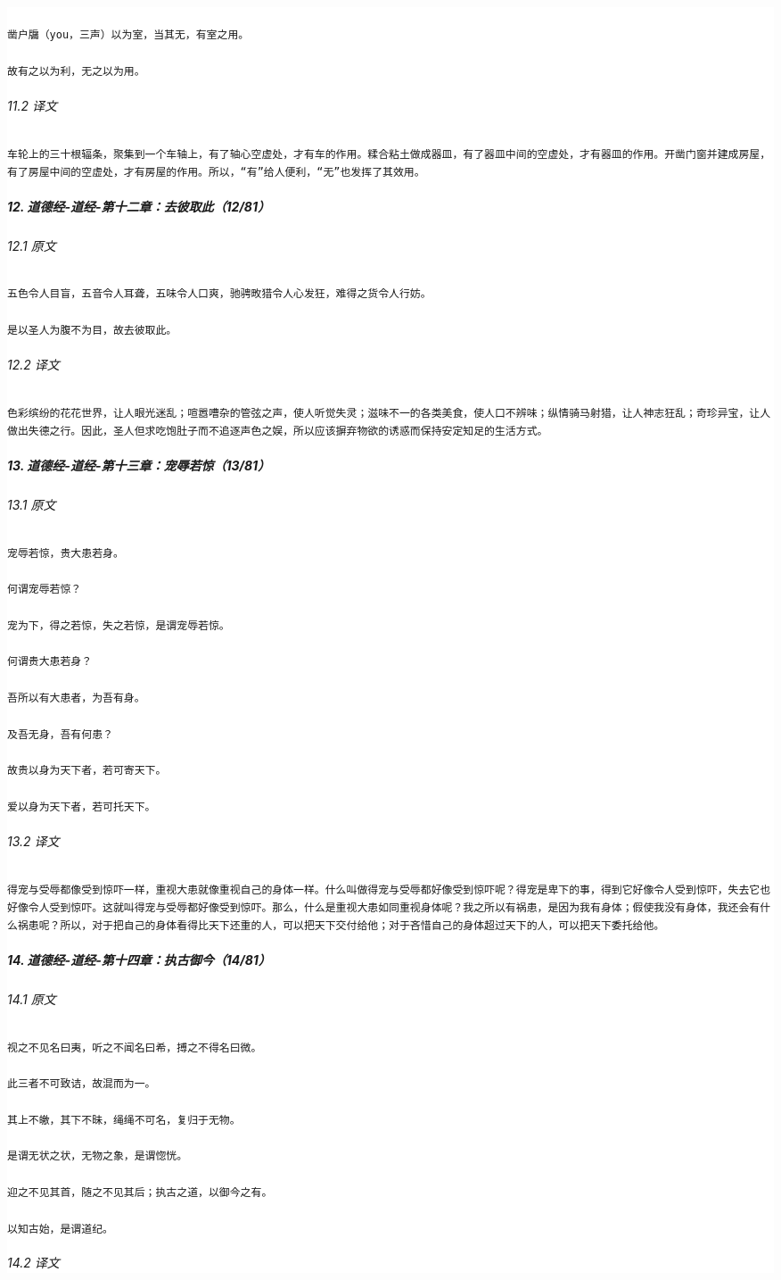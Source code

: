 ```

凿户牖（you，三声）以为室，当其无，有室之用。

故有之以为利，无之以为用。
```
###### 11.2 译文
```
车轮上的三十根辐条，聚集到一个车轴上，有了轴心空虚处，才有车的作用。糅合粘土做成器皿，有了器皿中间的空虚处，才有器皿的作用。开凿门窗并建成房屋，有了房屋中间的空虚处，才有房屋的作用。所以，“有”给人便利，“无”也发挥了其效用。
```
##### 12. 道德经-道经-第十二章：去彼取此（12/81）
###### 12.1 原文
```
五色令人目盲，五音令人耳聋，五味令人口爽，驰骋畋猎令人心发狂，难得之货令人行妨。

是以圣人为腹不为目，故去彼取此。
```
###### 12.2 译文
```
色彩缤纷的花花世界，让人眼光迷乱；喧嚣嘈杂的管弦之声，使人听觉失灵；滋味不一的各类美食，使人口不辨味；纵情骑马射猎，让人神志狂乱；奇珍异宝，让人做出失德之行。因此，圣人但求吃饱肚子而不追逐声色之娱，所以应该摒弃物欲的诱惑而保持安定知足的生活方式。
```
##### 13. 道德经-道经-第十三章：宠辱若惊（13/81）
###### 13.1 原文
```
宠辱若惊，贵大患若身。

何谓宠辱若惊？

宠为下，得之若惊，失之若惊，是谓宠辱若惊。

何谓贵大患若身？

吾所以有大患者，为吾有身。

及吾无身，吾有何患？

故贵以身为天下者，若可寄天下。

爱以身为天下者，若可托天下。
```
###### 13.2 译文
```
得宠与受辱都像受到惊吓一样，重视大患就像重视自己的身体一样。什么叫做得宠与受辱都好像受到惊吓呢？得宠是卑下的事，得到它好像令人受到惊吓，失去它也好像令人受到惊吓。这就叫得宠与受辱都好像受到惊吓。那么，什么是重视大患如同重视身体呢？我之所以有祸患，是因为我有身体；假使我没有身体，我还会有什么祸患呢？所以，对于把自己的身体看得比天下还重的人，可以把天下交付给他；对于吝惜自己的身体超过天下的人，可以把天下委托给他。
```
##### 14. 道德经-道经-第十四章：执古御今（14/81）
###### 14.1 原文
```
视之不见名曰夷，听之不闻名曰希，搏之不得名曰微。

此三者不可致诘，故混而为一。

其上不皦，其下不昧，绳绳不可名，复归于无物。

是谓无状之状，无物之象，是谓惚恍。

迎之不见其首，随之不见其后；执古之道，以御今之有。

以知古始，是谓道纪。
```
###### 14.2 译文